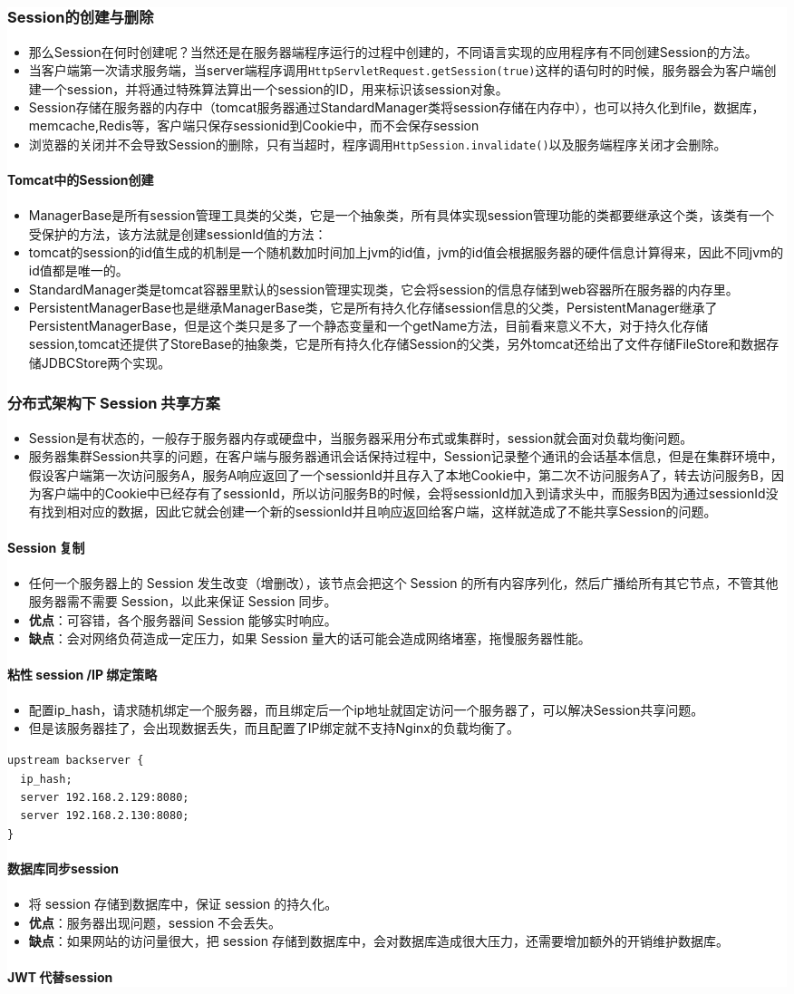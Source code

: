 ### Session的创建与删除

- 那么Session在何时创建呢？当然还是在服务器端程序运行的过程中创建的，不同语言实现的应用程序有不同创建Session的方法。
- 当客户端第一次请求服务端，当server端程序调用`HttpServletRequest.getSession(true)`这样的语句时的时候，服务器会为客户端创建一个session，并将通过特殊算法算出一个session的ID，用来标识该session对象。
- Session存储在服务器的内存中（tomcat服务器通过StandardManager类将session存储在内存中），也可以持久化到file，数据库，memcache,Redis等，客户端只保存sessionid到Cookie中，而不会保存session
- 浏览器的关闭并不会导致Session的删除，只有当超时，程序调用`HttpSession.invalidate()`以及服务端程序关闭才会删除。

#### Tomcat中的Session创建

- ManagerBase是所有session管理工具类的父类，它是一个抽象类，所有具体实现session管理功能的类都要继承这个类，该类有一个受保护的方法，该方法就是创建sessionId值的方法：
- tomcat的session的id值生成的机制是一个随机数加时间加上jvm的id值，jvm的id值会根据服务器的硬件信息计算得来，因此不同jvm的id值都是唯一的。
- StandardManager类是tomcat容器里默认的session管理实现类，它会将session的信息存储到web容器所在服务器的内存里。
- PersistentManagerBase也是继承ManagerBase类，它是所有持久化存储session信息的父类，PersistentManager继承了PersistentManagerBase，但是这个类只是多了一个静态变量和一个getName方法，目前看来意义不大，对于持久化存储session,tomcat还提供了StoreBase的抽象类，它是所有持久化存储Session的父类，另外tomcat还给出了文件存储FileStore和数据存储JDBCStore两个实现。

### 分布式架构下 Session 共享方案

- Session是有状态的，一般存于服务器内存或硬盘中，当服务器采用分布式或集群时，session就会面对负载均衡问题。
- 服务器集群Session共享的问题，在客户端与服务器通讯会话保持过程中，Session记录整个通讯的会话基本信息，但是在集群环境中，假设客户端第一次访问服务A，服务A响应返回了一个sessionId并且存入了本地Cookie中，第二次不访问服务A了，转去访问服务B，因为客户端中的Cookie中已经存有了sessionId，所以访问服务B的时候，会将sessionId加入到请求头中，而服务B因为通过sessionId没有找到相对应的数据，因此它就会创建一个新的sessionId并且响应返回给客户端，这样就造成了不能共享Session的问题。

#### Session 复制

- 任何一个服务器上的 Session 发生改变（增删改），该节点会把这个 Session 的所有内容序列化，然后广播给所有其它节点，不管其他服务器需不需要 Session，以此来保证 Session 同步。
- **优点**：可容错，各个服务器间 Session 能够实时响应。
- **缺点**：会对网络负荷造成一定压力，如果 Session 量大的话可能会造成网络堵塞，拖慢服务器性能。

#### 粘性 session /IP 绑定策略

- 配置ip_hash，请求随机绑定一个服务器，而且绑定后一个ip地址就固定访问一个服务器了，可以解决Session共享问题。
- 但是该服务器挂了，会出现数据丢失，而且配置了IP绑定就不支持Nginx的负载均衡了。

```nginx
upstream backserver {
  ip_hash;
  server 192.168.2.129:8080;
  server 192.168.2.130:8080;
}
```

#### 数据库同步session

- 将 session 存储到数据库中，保证 session 的持久化。
- **优点**：服务器出现问题，session 不会丢失。
- **缺点**：如果网站的访问量很大，把 session 存储到数据库中，会对数据库造成很大压力，还需要增加额外的开销维护数据库。

#### JWT 代替session
